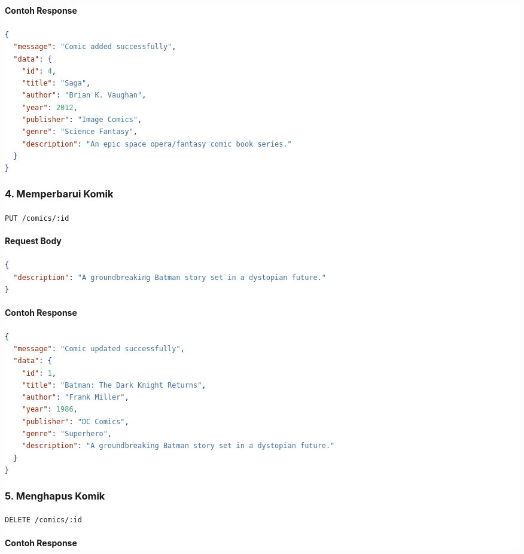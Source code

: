 #### Contoh Response

```json
{
  "message": "Comic added successfully",
  "data": {
    "id": 4,
    "title": "Saga",
    "author": "Brian K. Vaughan",
    "year": 2012,
    "publisher": "Image Comics",
    "genre": "Science Fantasy",
    "description": "An epic space opera/fantasy comic book series."
  }
}
```

### 4. Memperbarui Komik

```
PUT /comics/:id
```

#### Request Body

```json
{
  "description": "A groundbreaking Batman story set in a dystopian future."
}
```

#### Contoh Response

```json
{
  "message": "Comic updated successfully",
  "data": {
    "id": 1,
    "title": "Batman: The Dark Knight Returns",
    "author": "Frank Miller",
    "year": 1986,
    "publisher": "DC Comics",
    "genre": "Superhero",
    "description": "A groundbreaking Batman story set in a dystopian future."
  }
}
```

### 5. Menghapus Komik

```
DELETE /comics/:id
```

#### Contoh Response
